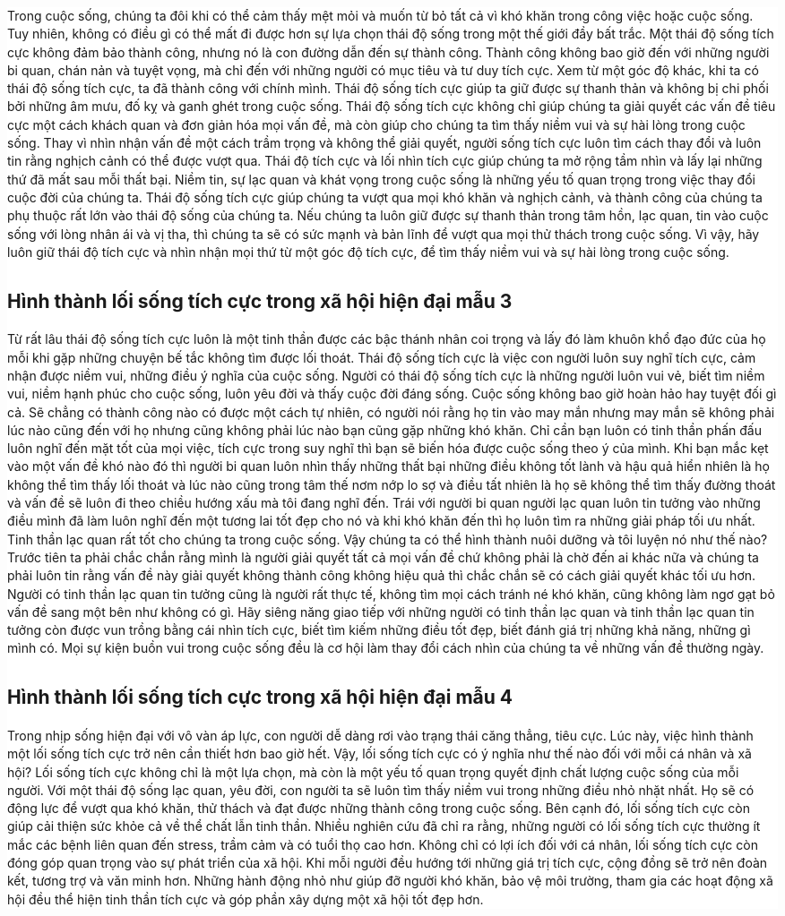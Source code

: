 Trong cuộc sống, chúng ta đôi khi có thể cảm thấy mệt mỏi và muốn từ bỏ tất cả vì khó khăn trong công việc hoặc cuộc sống. Tuy nhiên, không có điều gì có thể mất đi được hơn sự lựa chọn thái độ sống trong một thế giới đầy bất trắc.
Một thái độ sống tích cực không đảm bảo thành công, nhưng nó là con đường dẫn đến sự thành công. Thành công không bao giờ đến với những người bi quan, chán nản và tuyệt vọng, mà chỉ đến với những người có mục tiêu và tư duy tích cực. Xem từ một góc độ khác, khi ta có thái độ sống tích cực, ta đã thành công với chính mình. Thái độ sống tích cực giúp ta giữ được sự thanh thản và không bị chi phối bởi những âm mưu, đố kỵ và ganh ghét trong cuộc sống.
Thái độ sống tích cực không chỉ giúp chúng ta giải quyết các vấn đề tiêu cực một cách khách quan và đơn giản hóa mọi vấn đề, mà còn giúp cho chúng ta tìm thấy niềm vui và sự hài lòng trong cuộc sống. Thay vì nhìn nhận vấn đề một cách trầm trọng và không thể giải quyết, người sống tích cực luôn tìm cách thay đổi và luôn tin rằng nghịch cảnh có thể được vượt qua.
Thái độ tích cực và lối nhìn tích cực giúp chúng ta mở rộng tầm nhìn và lấy lại những thứ đã mất sau mỗi thất bại. Niềm tin, sự lạc quan và khát vọng trong cuộc sống là những yếu tố quan trọng trong việc thay đổi cuộc đời của chúng ta. Thái độ sống tích cực giúp chúng ta vượt qua mọi khó khăn và nghịch cảnh, và thành công của chúng ta phụ thuộc rất lớn vào thái độ sống của chúng ta.
Nếu chúng ta luôn giữ được sự thanh thản trong tâm hồn, lạc quan, tin vào cuộc sống với lòng nhân ái và vị tha, thì chúng ta sẽ có sức mạnh và bản lĩnh để vượt qua mọi thử thách trong cuộc sống. Vì vậy, hãy luôn giữ thái độ tích cực và nhìn nhận mọi thứ từ một góc độ tích cực, để tìm thấy niềm vui và sự hài lòng trong cuộc sống.
## Hình thành lối sống tích cực trong xã hội hiện đại mẫu 3
Từ rất lâu thái độ sống tích cực luôn là một tinh thần được các bậc thánh nhân coi trọng và lấy đó làm khuôn khổ đạo đức của họ mỗi khi gặp những chuyện bế tắc không tìm được lối thoát.
Thái độ sống tích cực là việc con người luôn suy nghĩ tích cực, cảm nhận được niềm vui, những điều ý nghĩa của cuộc sống. Người có thái độ sống tích cực là những người luôn vui vẻ, biết tìm niềm vui, niềm hạnh phúc cho cuộc sống, luôn yêu đời và thấy cuộc đời đáng sống.
Cuộc sống không bao giờ hoàn hảo hay tuyệt đối gì cả. Sẽ chẳng có thành công nào có được một cách tự nhiên, có người nói rằng họ tin vào may mắn nhưng may mắn sẽ không phải lúc nào cũng đến với họ nhưng cũng không phải lúc nào bạn cũng gặp những khó khăn. Chỉ cần bạn luôn có tinh thần phấn đấu luôn nghĩ đến mặt tốt của mọi việc, tích cực trong suy nghĩ thì bạn sẽ biến hóa được cuộc sống theo ý của mình. Khi bạn mắc kẹt vào một vấn đề khó nào đó thì người bi quan luôn nhìn thấy những thất bại những điều không tốt lành và hậu quả hiển nhiên là họ không thể tìm thấy lối thoát và lúc nào cũng trong tâm thế nơm nớp lo sợ và điều tất nhiên là họ sẽ không thể tìm thấy đường thoát và vấn đề sẽ luôn đi theo chiều hướng xấu mà tôi đang nghĩ đến.
Trái với người bi quan người lạc quan luôn tin tưởng vào những điều mình đã làm luôn nghĩ đến một tương lai tốt đẹp cho nó và khi khó khăn đến thì họ luôn tìm ra những giải pháp tối ưu nhất. Tinh thần lạc quan rất tốt cho chúng ta trong cuộc sống.
Vậy chúng ta có thể hình thành nuôi dưỡng và tôi luyện nó như thế nào? Trước tiên ta phải chắc chắn rằng mình là người giải quyết tất cả mọi vấn đề chứ không phải là chờ đến ai khác nữa và chúng ta phải luôn tin rằng vấn đề này giải quyết không thành công không hiệu quả thì chắc chắn sẽ có cách giải quyết khác tối ưu hơn. Người có tinh thần lạc quan tin tưởng cũng là người rất thực tế, không tìm mọi cách tránh né khó khăn, cũng không làm ngơ gạt bỏ vấn đề sang một bên như không có gì.
Hãy siêng năng giao tiếp với những người có tinh thần lạc quan và tinh thần lạc quan tin tưởng còn được vun trồng bằng cái nhìn tích cực, biết tìm kiếm những điều tốt đẹp, biết đánh giá trị những khả năng, những gì mình có. Mọi sự kiện buồn vui trong cuộc sống đều là cơ hội làm thay đổi cách nhìn của chúng ta về những vấn đề thường ngày.
## Hình thành lối sống tích cực trong xã hội hiện đại mẫu 4
Trong nhịp sống hiện đại với vô vàn áp lực, con người dễ dàng rơi vào trạng thái căng thẳng, tiêu cực. Lúc này, việc hình thành một lối sống tích cực trở nên cần thiết hơn bao giờ hết. Vậy, lối sống tích cực có ý nghĩa như thế nào đối với mỗi cá nhân và xã hội?
Lối sống tích cực không chỉ là một lựa chọn, mà còn là một yếu tố quan trọng quyết định chất lượng cuộc sống của mỗi người. Với một thái độ sống lạc quan, yêu đời, con người ta sẽ luôn tìm thấy niềm vui trong những điều nhỏ nhặt nhất. Họ sẽ có động lực để vượt qua khó khăn, thử thách và đạt được những thành công trong cuộc sống. Bên cạnh đó, lối sống tích cực còn giúp cải thiện sức khỏe cả về thể chất lẫn tinh thần. Nhiều nghiên cứu đã chỉ ra rằng, những người có lối sống tích cực thường ít mắc các bệnh liên quan đến stress, trầm cảm và có tuổi thọ cao hơn.
Không chỉ có lợi ích đối với cá nhân, lối sống tích cực còn đóng góp quan trọng vào sự phát triển của xã hội. Khi mỗi người đều hướng tới những giá trị tích cực, cộng đồng sẽ trở nên đoàn kết, tương trợ và văn minh hơn. Những hành động nhỏ như giúp đỡ người khó khăn, bảo vệ môi trường, tham gia các hoạt động xã hội đều thể hiện tinh thần tích cực và góp phần xây dựng một xã hội tốt đẹp hơn.